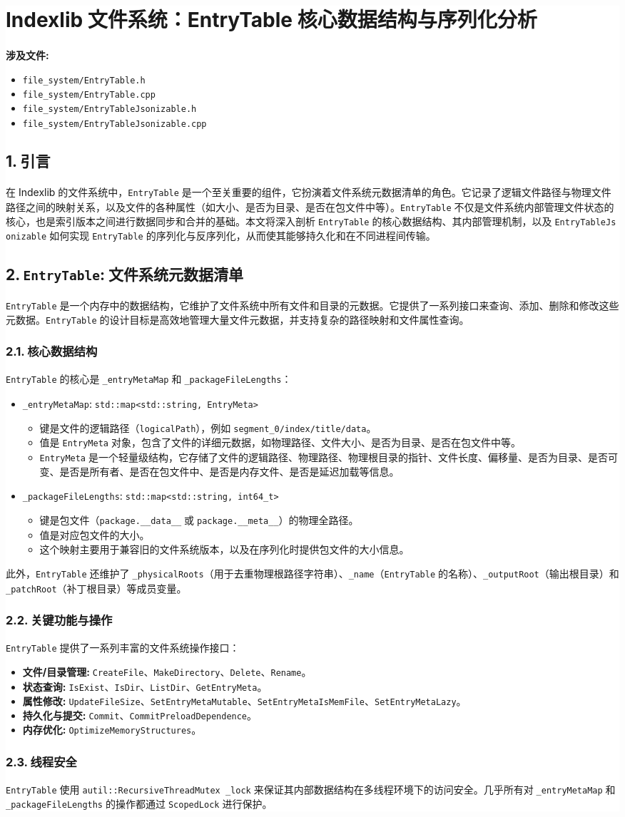 
# Indexlib 文件系统：EntryTable 核心数据结构与序列化分析

**涉及文件:**
*   `file_system/EntryTable.h`
*   `file_system/EntryTable.cpp`
*   `file_system/EntryTableJsonizable.h`
*   `file_system/EntryTableJsonizable.cpp`

## 1. 引言

在 Indexlib 的文件系统中，`EntryTable` 是一个至关重要的组件，它扮演着文件系统元数据清单的角色。它记录了逻辑文件路径与物理文件路径之间的映射关系，以及文件的各种属性（如大小、是否为目录、是否在包文件中等）。`EntryTable` 不仅是文件系统内部管理文件状态的核心，也是索引版本之间进行数据同步和合并的基础。本文将深入剖析 `EntryTable` 的核心数据结构、其内部管理机制，以及 `EntryTableJsonizable` 如何实现 `EntryTable` 的序列化与反序列化，从而使其能够持久化和在不同进程间传输。

## 2. `EntryTable`: 文件系统元数据清单

`EntryTable` 是一个内存中的数据结构，它维护了文件系统中所有文件和目录的元数据。它提供了一系列接口来查询、添加、删除和修改这些元数据。`EntryTable` 的设计目标是高效地管理大量文件元数据，并支持复杂的路径映射和文件属性查询。

### 2.1. 核心数据结构

`EntryTable` 的核心是 `_entryMetaMap` 和 `_packageFileLengths`：

*   `_entryMetaMap`: `std::map<std::string, EntryMeta>`
    *   键是文件的逻辑路径（`logicalPath`），例如 `segment_0/index/title/data`。
    *   值是 `EntryMeta` 对象，包含了文件的详细元数据，如物理路径、文件大小、是否为目录、是否在包文件中等。
    *   `EntryMeta` 是一个轻量级结构，它存储了文件的逻辑路径、物理路径、物理根目录的指针、文件长度、偏移量、是否为目录、是否可变、是否是所有者、是否在包文件中、是否是内存文件、是否是延迟加载等信息。

*   `_packageFileLengths`: `std::map<std::string, int64_t>`
    *   键是包文件（`package.__data__` 或 `package.__meta__`）的物理全路径。
    *   值是对应包文件的大小。
    *   这个映射主要用于兼容旧的文件系统版本，以及在序列化时提供包文件的大小信息。

此外，`EntryTable` 还维护了 `_physicalRoots`（用于去重物理根路径字符串）、`_name`（`EntryTable` 的名称）、`_outputRoot`（输出根目录）和 `_patchRoot`（补丁根目录）等成员变量。

### 2.2. 关键功能与操作

`EntryTable` 提供了一系列丰富的文件系统操作接口：

*   **文件/目录管理:** `CreateFile`、`MakeDirectory`、`Delete`、`Rename`。
*   **状态查询:** `IsExist`、`IsDir`、`ListDir`、`GetEntryMeta`。
*   **属性修改:** `UpdateFileSize`、`SetEntryMetaMutable`、`SetEntryMetaIsMemFile`、`SetEntryMetaLazy`。
*   **持久化与提交:** `Commit`、`CommitPreloadDependence`。
*   **内存优化:** `OptimizeMemoryStructures`。

### 2.3. 线程安全

`EntryTable` 使用 `autil::RecursiveThreadMutex _lock` 来保证其内部数据结构在多线程环境下的访问安全。几乎所有对 `_entryMetaMap` 和 `_packageFileLengths` 的操作都通过 `ScopedLock` 进行保护。
